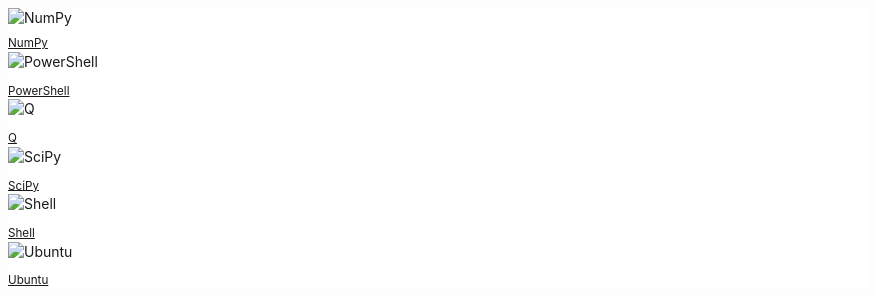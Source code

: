 <td align='center'>
  <img width='36' height='36' src='https://img.stackshare.io/service/2179/default_332f874a2edb2686f578aa6389313efcea1eec41.png' alt='NumPy'>
  <br>
  <sub><a href="http://www.numpy.org/">NumPy</a></sub>
  <br>
  <sub></sub>
</td>

<td align='center'>
  <img width='36' height='36' src='https://img.stackshare.io/service/3681/powershell-logo.png' alt='PowerShell'>
  <br>
  <sub><a href="https://docs.microsoft.com/en-us/powershell/">PowerShell</a></sub>
  <br>
  <sub></sub>
</td>

</tr>
<tr>
  <td align='center'>
  <img width='36' height='36' src='https://img.stackshare.io/service/4697/default_2d5a1d7c5eb520cdeb7db120e767345004a1d0d4.png' alt='Q'>
  <br>
  <sub><a href="https://github.com/kriskowal/q">Q</a></sub>
  <br>
  <sub></sub>
</td>

<td align='center'>
  <img width='36' height='36' src='https://img.stackshare.io/service/3303/scipyshiny_small.png' alt='SciPy'>
  <br>
  <sub><a href="http://www.scipy.org">SciPy</a></sub>
  <br>
  <sub></sub>
</td>

<td align='center'>
  <img width='36' height='36' src='https://img.stackshare.io/service/4631/default_c2062d40130562bdc836c13dbca02d318205a962.png' alt='Shell'>
  <br>
  <sub><a href="https://en.wikipedia.org/wiki/Shell_script">Shell</a></sub>
  <br>
  <sub></sub>
</td>

<td align='center'>
  <img width='36' height='36' src='https://img.stackshare.io/service/3511/cof_orange_hex.jpg' alt='Ubuntu'>
  <br>
  <sub><a href="http://www.ubuntu.com/">Ubuntu</a></sub>
  <br>
  <sub></sub>
</td>
